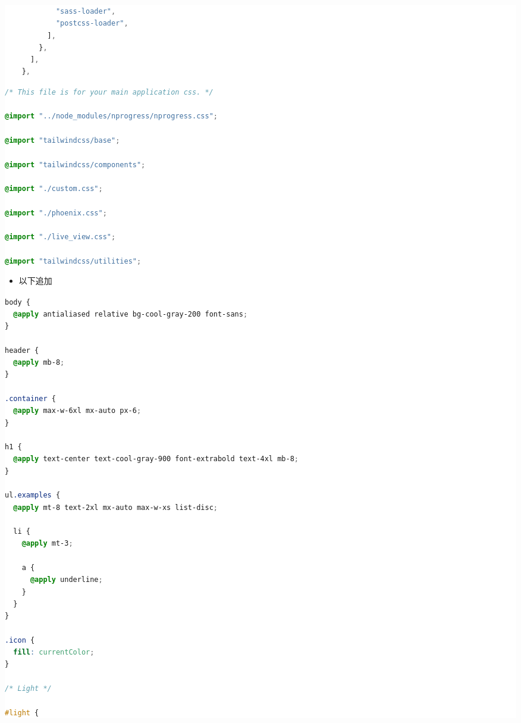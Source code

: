 ```js:assets/webpack.config.js
            "sass-loader",
            "postcss-loader",
          ],
        },
      ],
    },
```

```scss:assets/css/app.scss
/* This file is for your main application css. */

@import "../node_modules/nprogress/nprogress.css";

@import "tailwindcss/base";

@import "tailwindcss/components";

@import "./custom.css";

@import "./phoenix.css";

@import "./live_view.css";

@import "tailwindcss/utilities";

```

- 以下追加

```css:assets/css/custom.css
body {
  @apply antialiased relative bg-cool-gray-200 font-sans;
}

header {
  @apply mb-8;
}

.container {
  @apply max-w-6xl mx-auto px-6;
}

h1 {
  @apply text-center text-cool-gray-900 font-extrabold text-4xl mb-8;
}

ul.examples {
  @apply mt-8 text-2xl mx-auto max-w-xs list-disc;

  li {
    @apply mt-3;

    a {
      @apply underline;
    }
  }
}

.icon {
  fill: currentColor;
}

/* Light */

#light {
```